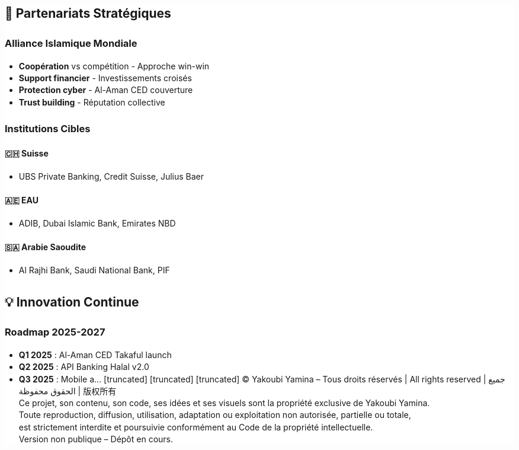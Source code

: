 ## 🤝 Partenariats Stratégiques

### Alliance Islamique Mondiale
- **Coopération** vs compétition - Approche win-win
- **Support financier** - Investissements croisés  
- **Protection cyber** - Al-Aman CED couverture
- **Trust building** - Réputation collective

### Institutions Cibles
#### 🇨🇭 Suisse
- UBS Private Banking, Credit Suisse, Julius Baer

#### 🇦🇪 EAU  
- ADIB, Dubai Islamic Bank, Emirates NBD

#### 🇸🇦 Arabie Saoudite
- Al Rajhi Bank, Saudi National Bank, PIF

## 💡 Innovation Continue

### Roadmap 2025-2027
- **Q1 2025** : Al-Aman CED Takaful launch
- **Q2 2025** : API Banking Halal v2.0
- **Q3 2025** : Mobile a...
[truncated]
[truncated]
[truncated]
© Yakoubi Yamina – Tous droits réservés | All rights reserved | جميع الحقوق محفوظة | 版权所有  
Ce projet, son contenu, son code, ses idées et ses visuels sont la propriété exclusive de Yakoubi Yamina.  
Toute reproduction, diffusion, utilisation, adaptation ou exploitation non autorisée, partielle ou totale,  
est strictement interdite et poursuivie conformément au Code de la propriété intellectuelle.  
Version non publique – Dépôt en cours.
